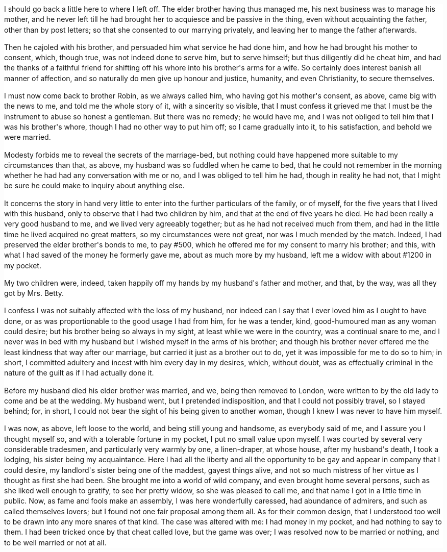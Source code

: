 I should go back a little here to where I left off. The elder brother having thus managed me, his next business was to manage his mother, and he never left till he had brought her to acquiesce and be passive in the thing, even without acquainting the father, other than by post letters; so that she consented to our marrying privately, and leaving her to mange the father afterwards.

Then he cajoled with his brother, and persuaded him what service he had done him, and how he had brought his mother to consent, which, though true, was not indeed done to serve him, but to serve himself; but thus diligently did he cheat him, and had the thanks of a faithful friend for shifting off his whore into his brother's arms for a wife. So certainly does interest banish all manner of affection, and so naturally do men give up honour and justice, humanity, and even Christianity, to secure themselves.

I must now come back to brother Robin, as we always called him, who having got his mother's consent, as above, came big with the news to me, and told me the whole story of it, with a sincerity so visible, that I must confess it grieved me that I must be the instrument to abuse so honest a gentleman. But there was no remedy; he would have me, and I was not obliged to tell him that I was his brother's whore, though I had no other way to put him off; so I came gradually into it, to his satisfaction, and behold we were married.

Modesty forbids me to reveal the secrets of the marriage-bed, but nothing could have happened more suitable to my circumstances than that, as above, my husband was so fuddled when he came to bed, that he could not remember in the morning whether he had had any conversation with me or no, and I was obliged to tell him he had, though in reality he had not, that I might be sure he could make to inquiry about anything else.

It concerns the story in hand very little to enter into the further particulars of the family, or of myself, for the five years that I lived with this husband, only to observe that I had two children by him, and that at the end of five years he died. He had been really a very good husband to me, and we lived very agreeably together; but as he had not received much from them, and had in the little time he lived acquired no great matters, so my circumstances were not great, nor was I much mended by the match. Indeed, I had preserved the elder brother's bonds to me, to pay #500, which he offered me for my consent to marry his brother; and this, with what I had saved of the money he formerly gave me, about as much more by my husband, left me a widow with about #1200 in my pocket.

My two children were, indeed, taken happily off my hands by my husband's father and mother, and that, by the way, was all they got by Mrs. Betty.

I confess I was not suitably affected with the loss of my husband, nor indeed can I say that I ever loved him as I ought to have done, or as was proportionable to the good usage I had from him, for he was a tender, kind, good-humoured man as any woman could desire; but his brother being so always in my sight, at least while we were in the country, was a continual snare to me, and I never was in bed with my husband but I wished myself in the arms of his brother; and though his brother never offered me the least kindness that way after our marriage, but carried it just as a brother out to do, yet it was impossible for me to do so to him; in short, I committed adultery and incest with him every day in my desires, which, without doubt, was as effectually criminal in the nature of the guilt as if I had actually done it.

Before my husband died his elder brother was married, and we, being then removed to London, were written to by the old lady to come and be at the wedding. My husband went, but I pretended indisposition, and that I could not possibly travel, so I stayed behind; for, in short, I could not bear the sight of his being given to another woman, though I knew I was never to have him myself.

I was now, as above, left loose to the world, and being still young and handsome, as everybody said of me, and I assure you I thought myself so, and with a tolerable fortune in my pocket, I put no small value upon myself. I was courted by several very considerable tradesmen, and particularly very warmly by one, a linen-draper, at whose house, after my husband's death, I took a lodging, his sister being my acquaintance. Here I had all the liberty and all the opportunity to be gay and appear in company that I could desire, my landlord's sister being one of the maddest, gayest things alive, and not so much mistress of her virtue as I thought as first she had been. She brought me into a world of wild company, and even brought home several persons, such as she liked well enough to gratify, to see her pretty widow, so she was pleased to call me, and that name I got in a little time in public. Now, as fame and fools make an assembly, I was here wonderfully caressed, had abundance of admirers, and such as called themselves lovers; but I found not one fair proposal among them all. As for their common design, that I understood too well to be drawn into any more snares of that kind. The case was altered with me: I had money in my pocket, and had nothing to say to them. I had been tricked once by that cheat called love, but the game was over; I was resolved now to be married or nothing, and to be well married or not at all.
